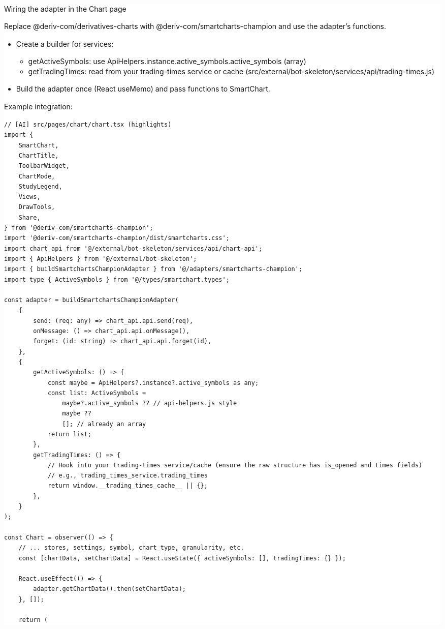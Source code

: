 
Wiring the adapter in the Chart page

Replace @deriv-com/derivatives-charts with @deriv-com/smartcharts-champion and use the adapter’s functions.

- Create a builder for services:
    - getActiveSymbols: use ApiHelpers.instance.active_symbols.active_symbols (array)
    - getTradingTimes: read from your trading-times service or cache (src/external/bot-skeleton/services/api/trading-times.js)

- Build the adapter once (React useMemo) and pass functions to SmartChart.

Example integration:

```tsx
// [AI] src/pages/chart/chart.tsx (highlights)
import {
    SmartChart,
    ChartTitle,
    ToolbarWidget,
    ChartMode,
    StudyLegend,
    Views,
    DrawTools,
    Share,
} from '@deriv-com/smartcharts-champion';
import '@deriv-com/smartcharts-champion/dist/smartcharts.css';
import chart_api from '@/external/bot-skeleton/services/api/chart-api';
import { ApiHelpers } from '@/external/bot-skeleton';
import { buildSmartchartsChampionAdapter } from '@/adapters/smartcharts-champion';
import type { ActiveSymbols } from '@/types/smartchart.types';

const adapter = buildSmartchartsChampionAdapter(
    {
        send: (req: any) => chart_api.api.send(req),
        onMessage: () => chart_api.api.onMessage(),
        forget: (id: string) => chart_api.api.forget(id),
    },
    {
        getActiveSymbols: () => {
            const maybe = ApiHelpers?.instance?.active_symbols as any;
            const list: ActiveSymbols =
                maybe?.active_symbols ?? // api-helpers.js style
                maybe ??
                []; // already an array
            return list;
        },
        getTradingTimes: () => {
            // Hook into your trading-times service/cache (ensure the raw structure has is_opened and times fields)
            // e.g., trading_times_service.trading_times
            return window.__trading_times_cache__ || {};
        },
    }
);

const Chart = observer(() => {
    // ... stores, settings, symbol, chart_type, granularity, etc.
    const [chartData, setChartData] = React.useState({ activeSymbols: [], tradingTimes: {} });

    React.useEffect(() => {
        adapter.getChartData().then(setChartData);
    }, []);

    return (
```